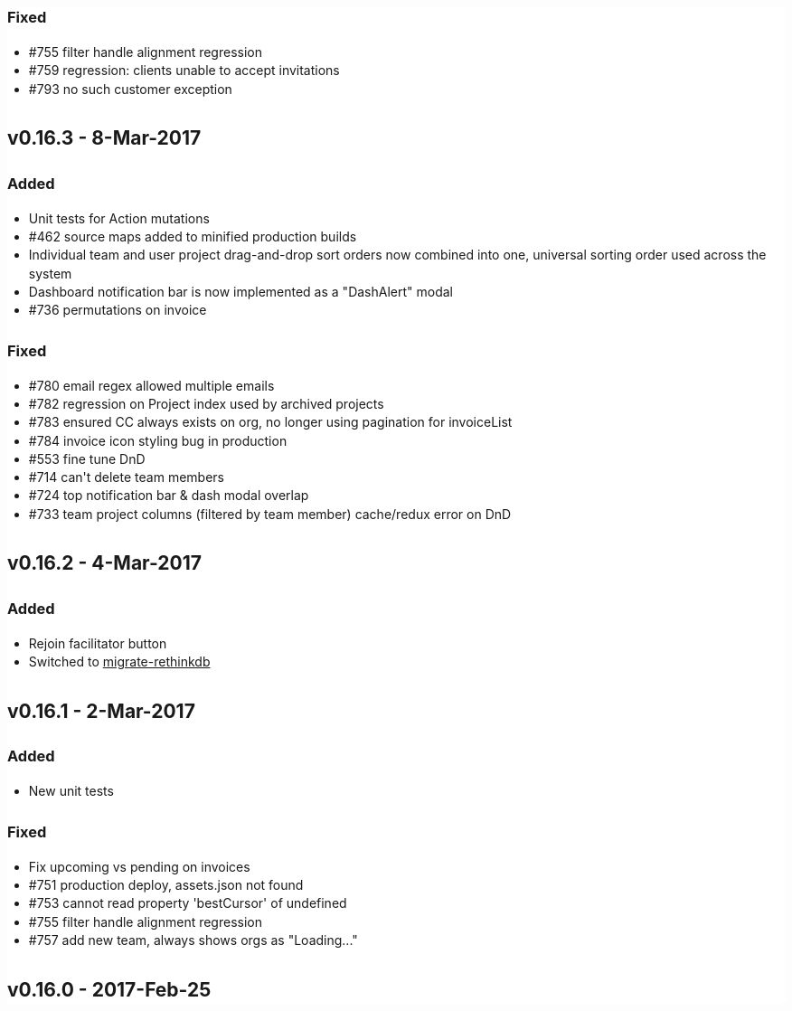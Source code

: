 ### Fixed

* #755 filter handle alignment regression
* #759 regression: clients unable to accept invitations
* #793 no such customer exception

## v0.16.3 - 8-Mar-2017

### Added

* Unit tests for Action mutations
* #462 source maps added to minified production builds
* Individual team and user project drag-and-drop sort orders now combined
  into one, universal sorting order used across the system
* Dashboard notification bar is now implemented as a "DashAlert" modal
* #736 permutations on invoice

### Fixed

* #780 email regex allowed multiple emails
* #782 regression on Project index used by archived projects
* #783 ensured CC always exists on org, no longer using pagination for invoiceList
* #784 invoice icon styling bug in production
* #553 fine tune DnD
* #714 can't delete team members
* #724 top notification bar & dash modal overlap
* #733 team project columns (filtered by team member) cache/redux error on DnD

## v0.16.2 - 4-Mar-2017

### Added

* Rejoin facilitator button
* Switched to [migrate-rethinkdb](https://github.com/ParabolInc/migrate-rethinkdb)

## v0.16.1 - 2-Mar-2017

### Added

* New unit tests

### Fixed

* Fix upcoming vs pending on invoices
* #751 production deploy, assets.json not found
* #753 cannot read property 'bestCursor' of undefined
* #755 filter handle alignment regression
* #757 add new team, always shows orgs as "Loading..."

## v0.16.0 - 2017-Feb-25
